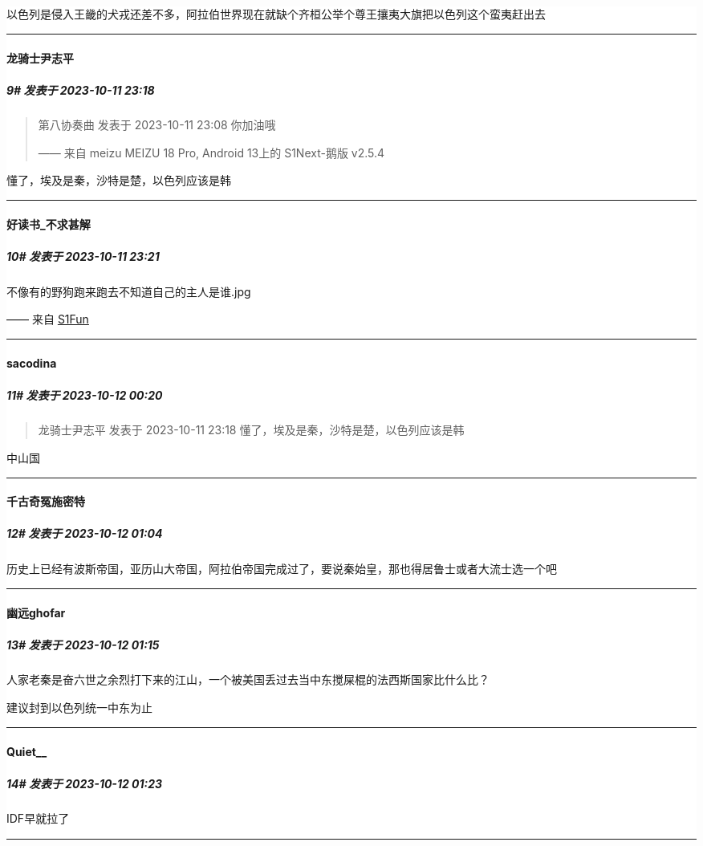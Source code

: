 以色列是侵入王畿的犬戎还差不多，阿拉伯世界现在就缺个齐桓公举个尊王攘夷大旗把以色列这个蛮夷赶出去

*****

####  龙骑士尹志平  
##### 9#       发表于 2023-10-11 23:18

<blockquote>第八协奏曲 发表于 2023-10-11 23:08
你加油哦

—— 来自 meizu MEIZU 18 Pro, Android 13上的 S1Next-鹅版 v2.5.4</blockquote>
懂了，埃及是秦，沙特是楚，以色列应该是韩

*****

####  好读书_不求甚解  
##### 10#       发表于 2023-10-11 23:21

不像有的野狗跑来跑去不知道自己的主人是谁.jpg

—— 来自 [S1Fun](https://s1fun.koalcat.com)

*****

####  sacodina  
##### 11#       发表于 2023-10-12 00:20

<blockquote>龙骑士尹志平 发表于 2023-10-11 23:18
懂了，埃及是秦，沙特是楚，以色列应该是韩</blockquote>
中山国

*****

####  千古奇冤施密特  
##### 12#       发表于 2023-10-12 01:04

历史上已经有波斯帝国，亚历山大帝国，阿拉伯帝国完成过了，要说秦始皇，那也得居鲁士或者大流士选一个吧

*****

####  幽远ghofar  
##### 13#       发表于 2023-10-12 01:15

人家老秦是奋六世之余烈打下来的江山，一个被美国丢过去当中东搅屎棍的法西斯国家比什么比？

建议封到以色列统一中东为止

*****

####  Quiet__  
##### 14#       发表于 2023-10-12 01:23

IDF早就拉了

*****
